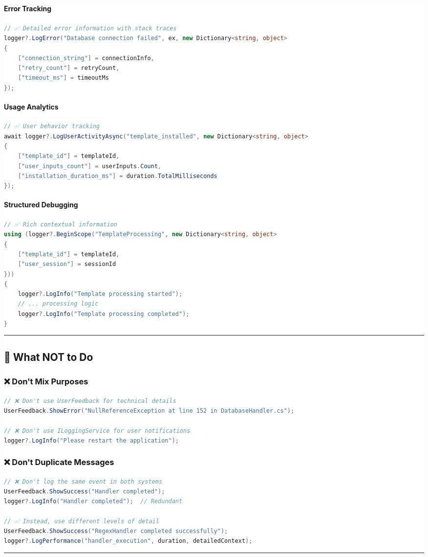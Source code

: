 #### **Error Tracking**
```csharp
// ✅ Detailed error information with stack traces
logger?.LogError("Database connection failed", ex, new Dictionary<string, object>
{
    ["connection_string"] = connectionInfo,
    ["retry_count"] = retryCount,
    ["timeout_ms"] = timeoutMs
});
```

#### **Usage Analytics**
```csharp
// ✅ User behavior tracking
await logger?.LogUserActivityAsync("template_installed", new Dictionary<string, object>
{
    ["template_id"] = templateId,
    ["user_inputs_count"] = userInputs.Count,
    ["installation_duration_ms"] = duration.TotalMilliseconds
});
```

#### **Structured Debugging**
```csharp
// ✅ Rich contextual information
using (logger?.BeginScope("TemplateProcessing", new Dictionary<string, object>
{
    ["template_id"] = templateId,
    ["user_session"] = sessionId
}))
{
    logger?.LogInfo("Template processing started");
    // ... processing logic
    logger?.LogInfo("Template processing completed");
}
```

---

## 🚫 **What NOT to Do**

### ❌ **Don't Mix Purposes**
```csharp
// ❌ Don't use UserFeedback for technical details
UserFeedback.ShowError("NullReferenceException at line 152 in DatabaseHandler.cs");

// ❌ Don't use ILoggingService for user notifications
logger?.LogInfo("Please restart the application");
```

### ❌ **Don't Duplicate Messages**
```csharp
// ❌ Don't log the same event in both systems
UserFeedback.ShowSuccess("Handler completed");
logger?.LogInfo("Handler completed");  // Redundant

// ✅ Instead, use different levels of detail
UserFeedback.ShowSuccess("RegexHandler completed successfully");
logger?.LogPerformance("handler_execution", duration, detailedContext);
```

---